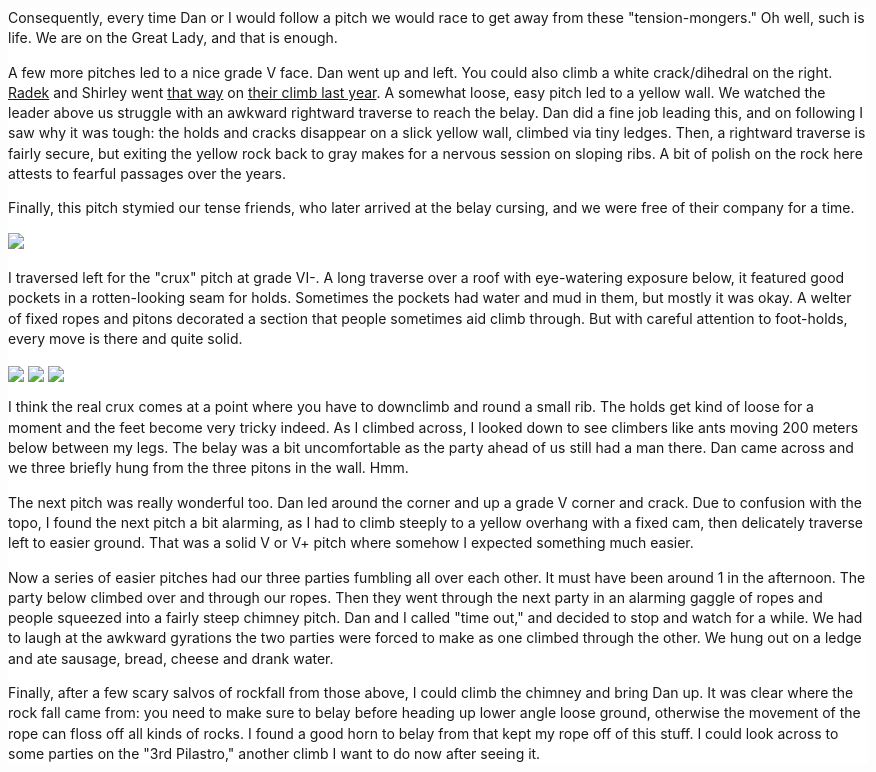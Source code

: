 Consequently, every time Dan or I would follow a pitch we would race to get away from these "tension-mongers." Oh well, such is life. We are on the Great Lady, and that is enough.

A few more pitches led to a nice grade V face. Dan went up and left. You could also climb a white crack/dihedral on the right. <a href="http://www.summitpost.org/user_page.php?user_id=794">Radek</a> and Shirley went <a href="http://www.summitpost.org/view_object.php?object_id=452675&context_id=186412">that way</a> on <a href="http://www.summitpost.org/trip-report/455263/euro-sampler.html#chapter_6">their climb last year</a>. A somewhat loose, easy pitch led to a yellow wall. We watched the leader above us struggle with an awkward rightward traverse to reach the belay. Dan did a fine job leading this, and on following I saw why it was tough: the holds and cracks disappear on a slick yellow wall, climbed via tiny ledges. Then, a rightward traverse is fairly secure, but exiting the yellow rock back to gray makes for a nervous session on sloping ribs. A bit of polish on the rock here attests to fearful passages over the years.

Finally, this pitch stymied our tense friends, who later arrived at the belay cursing, and we were free of their company for a time.

<a href="http://www.flickr.com/photos/ripsawridge/3716661140/"><img src="http://farm4.static.flickr.com/3514/3716661140_b8000921ac.jpg"></a>

I traversed left for the "crux" pitch at grade VI-. A long traverse over a roof with eye-watering exposure below, it featured good pockets in a rotten-looking seam for holds. Sometimes the pockets had water and mud in them, but mostly it was okay. A welter of fixed ropes and pitons decorated a section that people sometimes aid climb through. But with careful attention to foot-holds, every move is there and quite solid.

<a href="http://www.flickr.com/photos/ripsawridge/3716661708/"><img align="center" src="http://farm4.static.flickr.com/3424/3716661708_57048040e0.jpg"></a>
<a href="http://www.flickr.com/photos/ripsawridge/3716662192/"><img align="center" src="http://farm3.static.flickr.com/2632/3716662192_cf001536f6.jpg"></a>
<a href="http://www.flickr.com/photos/ripsawridge/3716662912/"><img align="center" src="http://farm4.static.flickr.com/3470/3716662912_e89130cab5.jpg"></a>

I think the real crux comes at a point where you have to downclimb and round a small rib. The holds get kind of loose for a moment and the feet become very tricky indeed. As I climbed across, I looked down to see climbers like ants moving 200 meters below between my legs. The belay was a bit uncomfortable as the party ahead of us still had a man there. Dan came across and we three briefly hung from the three pitons in the wall. Hmm.

The next pitch was really wonderful too. Dan led around the corner and up a grade V corner and crack. Due to confusion with the topo, I found the next pitch a bit alarming, as I had to climb steeply to a yellow overhang with a fixed cam, then delicately traverse left to easier ground. That was a solid V or V+ pitch where somehow I expected something much easier. 

Now a series of easier pitches had our three parties fumbling all over each other. It must have been around 1 in the afternoon. The party below climbed over and through our ropes. Then they went through the next party in an alarming gaggle of ropes and people squeezed into a fairly steep chimney pitch. Dan and I called "time out," and decided to stop and watch for a while. We had to laugh at the awkward gyrations the two parties were forced to make as one climbed through the other. We hung out on a ledge and ate sausage, bread, cheese and drank water. 

Finally, after a few scary salvos of rockfall from those above, I could climb the chimney and bring Dan up. It was clear where the rock fall came from: you need to make sure to belay before heading up lower angle loose ground, otherwise the movement of the rope can floss off all kinds of rocks. I found a good horn to belay from that kept my rope off of this stuff. I could look across to some parties on the "3rd Pilastro," another climb I want to do now after seeing it.
